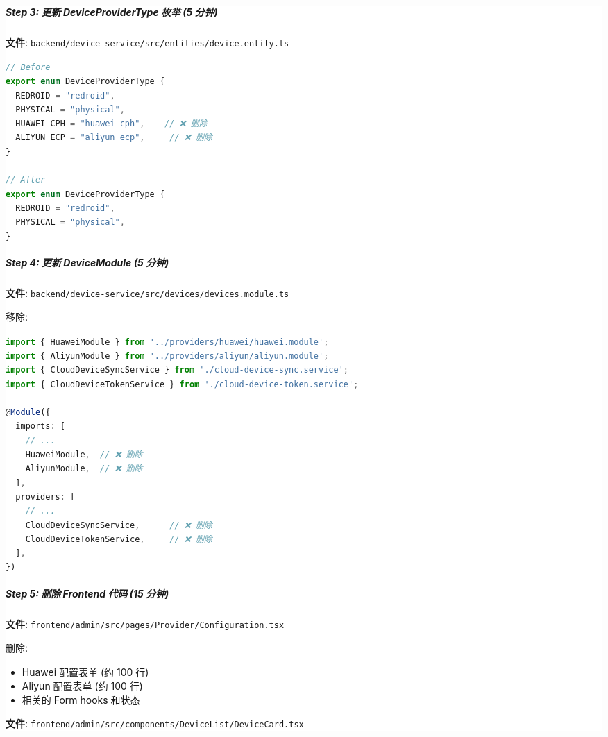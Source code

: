 ##### Step 3: 更新 DeviceProviderType 枚举 (5 分钟)

**文件**: `backend/device-service/src/entities/device.entity.ts`

```typescript
// Before
export enum DeviceProviderType {
  REDROID = "redroid",
  PHYSICAL = "physical",
  HUAWEI_CPH = "huawei_cph",    // ❌ 删除
  ALIYUN_ECP = "aliyun_ecp",     // ❌ 删除
}

// After
export enum DeviceProviderType {
  REDROID = "redroid",
  PHYSICAL = "physical",
}
```

##### Step 4: 更新 DeviceModule (5 分钟)

**文件**: `backend/device-service/src/devices/devices.module.ts`

移除:
```typescript
import { HuaweiModule } from '../providers/huawei/huawei.module';
import { AliyunModule } from '../providers/aliyun/aliyun.module';
import { CloudDeviceSyncService } from './cloud-device-sync.service';
import { CloudDeviceTokenService } from './cloud-device-token.service';

@Module({
  imports: [
    // ...
    HuaweiModule,  // ❌ 删除
    AliyunModule,  // ❌ 删除
  ],
  providers: [
    // ...
    CloudDeviceSyncService,      // ❌ 删除
    CloudDeviceTokenService,     // ❌ 删除
  ],
})
```

##### Step 5: 删除 Frontend 代码 (15 分钟)

**文件**: `frontend/admin/src/pages/Provider/Configuration.tsx`

删除:
- Huawei 配置表单 (约 100 行)
- Aliyun 配置表单 (约 100 行)
- 相关的 Form hooks 和状态

**文件**: `frontend/admin/src/components/DeviceList/DeviceCard.tsx`
